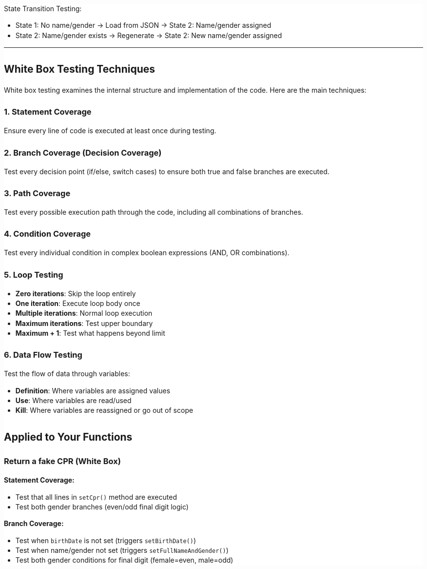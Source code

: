 State Transition Testing:
- State 1: No name/gender → Load from JSON → State 2: Name/gender assigned
- State 2: Name/gender exists → Regenerate → State 2: New name/gender assigned

---

## White Box Testing Techniques

White box testing examines the internal structure and implementation of the code. Here are the main techniques:

### 1. **Statement Coverage**
Ensure every line of code is executed at least once during testing.

### 2. **Branch Coverage (Decision Coverage)**
Test every decision point (if/else, switch cases) to ensure both true and false branches are executed.

### 3. **Path Coverage**
Test every possible execution path through the code, including all combinations of branches.

### 4. **Condition Coverage**
Test every individual condition in complex boolean expressions (AND, OR combinations).

### 5. **Loop Testing**
- **Zero iterations**: Skip the loop entirely
- **One iteration**: Execute loop body once
- **Multiple iterations**: Normal loop execution
- **Maximum iterations**: Test upper boundary
- **Maximum + 1**: Test what happens beyond limit

### 6. **Data Flow Testing**
Test the flow of data through variables:
- **Definition**: Where variables are assigned values
- **Use**: Where variables are read/used
- **Kill**: Where variables are reassigned or go out of scope

## Applied to Your Functions

### **Return a fake CPR (White Box)**

**Statement Coverage:**
- Test that all lines in `setCpr()` method are executed
- Test both gender branches (even/odd final digit logic)

**Branch Coverage:**
- Test when `birthDate` is not set (triggers `setBirthDate()`)
- Test when name/gender not set (triggers `setFullNameAndGender()`)
- Test both gender conditions for final digit (female=even, male=odd)
